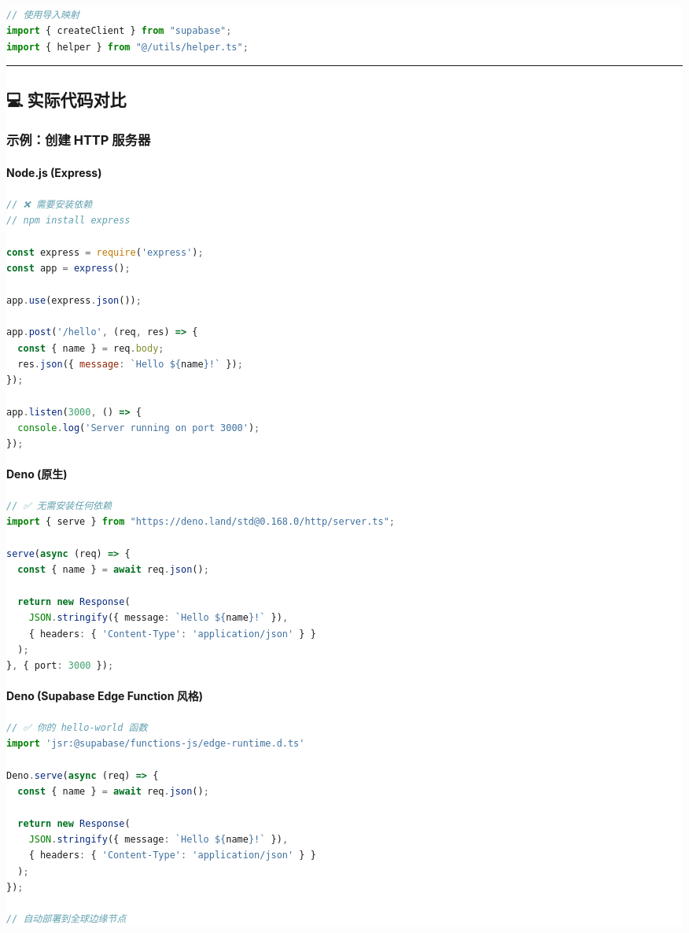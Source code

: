 ```typescript
// 使用导入映射
import { createClient } from "supabase";
import { helper } from "@/utils/helper.ts";
```

---

## 💻 实际代码对比

### 示例：创建 HTTP 服务器

#### Node.js (Express)

```javascript
// ❌ 需要安装依赖
// npm install express

const express = require('express');
const app = express();

app.use(express.json());

app.post('/hello', (req, res) => {
  const { name } = req.body;
  res.json({ message: `Hello ${name}!` });
});

app.listen(3000, () => {
  console.log('Server running on port 3000');
});
```

#### Deno (原生)

```typescript
// ✅ 无需安装任何依赖
import { serve } from "https://deno.land/std@0.168.0/http/server.ts";

serve(async (req) => {
  const { name } = await req.json();

  return new Response(
    JSON.stringify({ message: `Hello ${name}!` }),
    { headers: { 'Content-Type': 'application/json' } }
  );
}, { port: 3000 });
```

#### Deno (Supabase Edge Function 风格)

```typescript
// ✅ 你的 hello-world 函数
import 'jsr:@supabase/functions-js/edge-runtime.d.ts'

Deno.serve(async (req) => {
  const { name } = await req.json();

  return new Response(
    JSON.stringify({ message: `Hello ${name}!` }),
    { headers: { 'Content-Type': 'application/json' } }
  );
});

// 自动部署到全球边缘节点
```